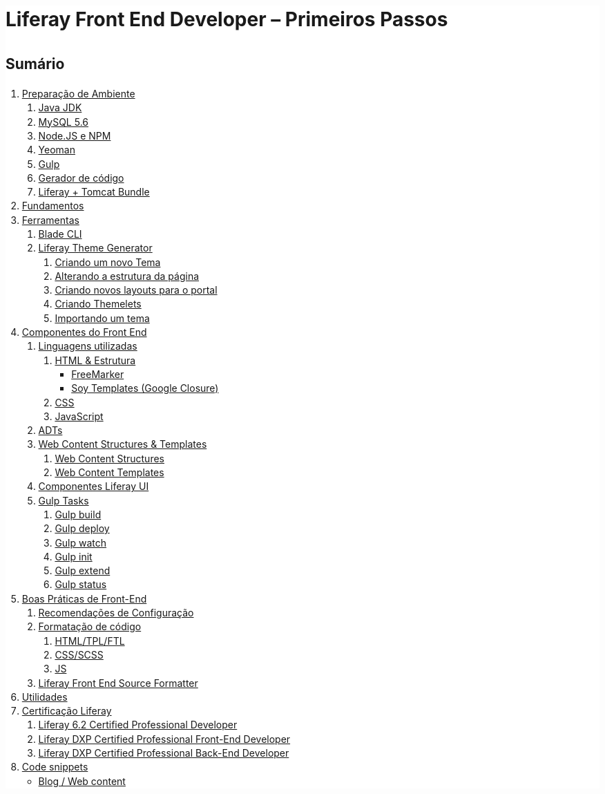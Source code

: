 # Liferay Front End Developer – Primeiros Passos

## Sumário

1. [Preparação de Ambiente](#1-preparação-de-ambiente)
    1. [Java JDK](#11-java-jdk)
    2. [MySQL 5.6](#12-mysql-56)
    3. [Node.JS e NPM](#13-nodejs-e-npm)
    4. [Yeoman](#14-yeoman)
    5. [Gulp](#15-gulp)
    6. [Gerador de código](#16-gerador-de-código)
    7. [Liferay + Tomcat Bundle](#17-liferay--tomcat-bundle)
2. [Fundamentos](#2-fundamentos)
3. [Ferramentas](#3-ferramentas)
    1. [Blade CLI](#31-blade-cli)
    2. [Liferay Theme Generator](#32-liferay-theme-generator)
        1. [Criando um novo Tema](#321-criando-um-novo-tema)
        2. [Alterando a estrutura da página](#322-alterando-a-estrutura-da-página)
        3. [Criando novos layouts para o portal](#323-criando-novos-layouts-para-o-portal)
        4. [Criando Themelets](#324-criando-themelets)
        5. [Importando um tema](#325-importando-temas)
4. [Componentes do Front End](#4-componentes-do-front-end)
    1. [Linguagens utilizadas](#41-linguagens-utilizadas)
        1. [HTML & Estrutura](#411-html--estrutura)
            - [FreeMarker](#freemarker)
            - [Soy Templates (Google Closure)](#soy-templates-google-closure)
        2. [CSS](#412-css)
        3. [JavaScript](#413-javascript)
    2. [ADTs](#42-adts)
    3. [Web Content Structures & Templates](#43-web-content-structures--templates)
        1. [Web Content Structures](#431-web-content-structures)
        2. [Web Content Templates](#432-web-content-templates)
    4. [Componentes Liferay UI](#44-componentes-liferay-ui)
    5. [Gulp Tasks](#45-gulp-tasks)
        1. [Gulp build](#451-gulp-build)
        2. [Gulp deploy](#452-gulp-deploy)
        3. [Gulp watch](#453-gulp-watch)
        4. [Gulp init](#454-gulp-init)
        5. [Gulp extend](#455-gulp-extend)
        6. [Gulp status](#456-gulp-status)
5. [Boas Práticas de Front-End](#5-boas-praticas-de-front-end)
    1. [Recomendações de Configuração](#51-recomendações-de-configuracao)
    2. [Formatação de código](#52-formatação-de-codigo)
        1. [HTML/TPL/FTL](#521-htmltplftl)
        2. [CSS/SCSS](#522-cssscss)
        3. [JS](#523-js)
    3. [Liferay Front End Source Formatter](#53-liferay-front-end-source-formatter)
6. [Utilidades](#6-utilidades)
7. [Certificação Liferay](#7-certificação-liferay)
    1. [Liferay 6.2 Certified Professional Developer](#71-liferay-62-certified-professional-developer)
    2. [Liferay DXP Certified Professional Front-End Developer](#72-liferay-dxp-certified-professional-front-end-developer)
    3. [Liferay DXP Certified Professional Back-End Developer](#73-liferay-dxp-certified-professional-back-end-developer)
8. [Code snippets](#8-code-snippets)
    - [Blog / Web content](#blog--web-content)
